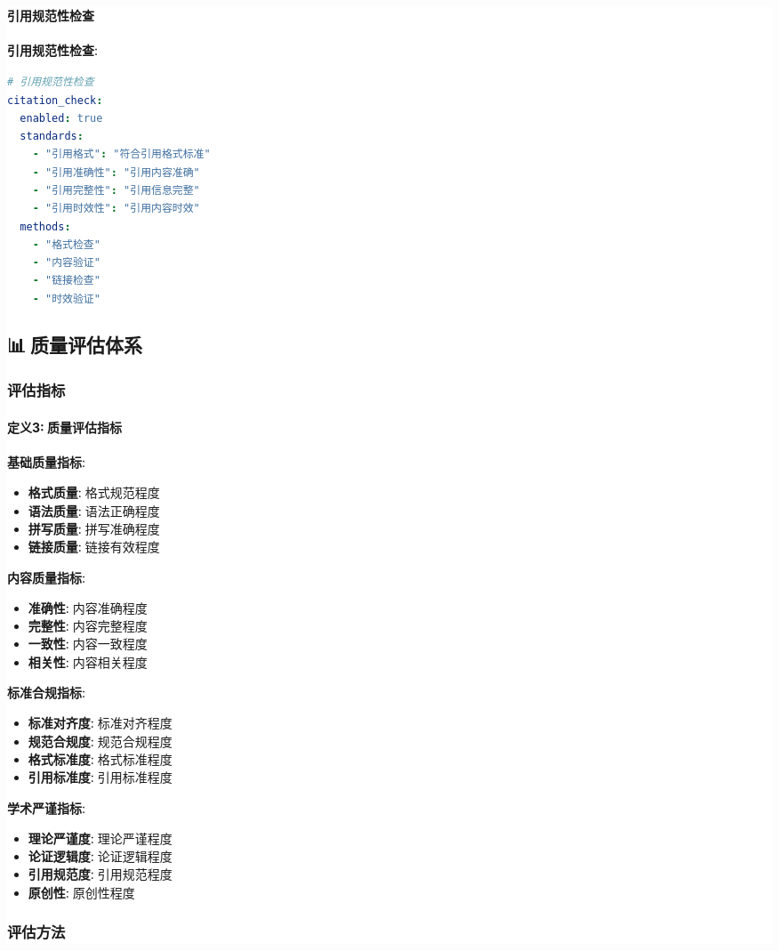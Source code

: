 #### 引用规范性检查

**引用规范性检查**:

```yaml
# 引用规范性检查
citation_check:
  enabled: true
  standards:
    - "引用格式": "符合引用格式标准"
    - "引用准确性": "引用内容准确"
    - "引用完整性": "引用信息完整"
    - "引用时效性": "引用内容时效"
  methods:
    - "格式检查"
    - "内容验证"
    - "链接检查"
    - "时效验证"
```

## 📊 质量评估体系

### 评估指标

#### 定义3: 质量评估指标

**基础质量指标**:

- **格式质量**: 格式规范程度
- **语法质量**: 语法正确程度
- **拼写质量**: 拼写准确程度
- **链接质量**: 链接有效程度

**内容质量指标**:

- **准确性**: 内容准确程度
- **完整性**: 内容完整程度
- **一致性**: 内容一致程度
- **相关性**: 内容相关程度

**标准合规指标**:

- **标准对齐度**: 标准对齐程度
- **规范合规度**: 规范合规程度
- **格式标准度**: 格式标准程度
- **引用标准度**: 引用标准程度

**学术严谨指标**:

- **理论严谨度**: 理论严谨程度
- **论证逻辑度**: 论证逻辑程度
- **引用规范度**: 引用规范程度
- **原创性**: 原创性程度

### 评估方法
